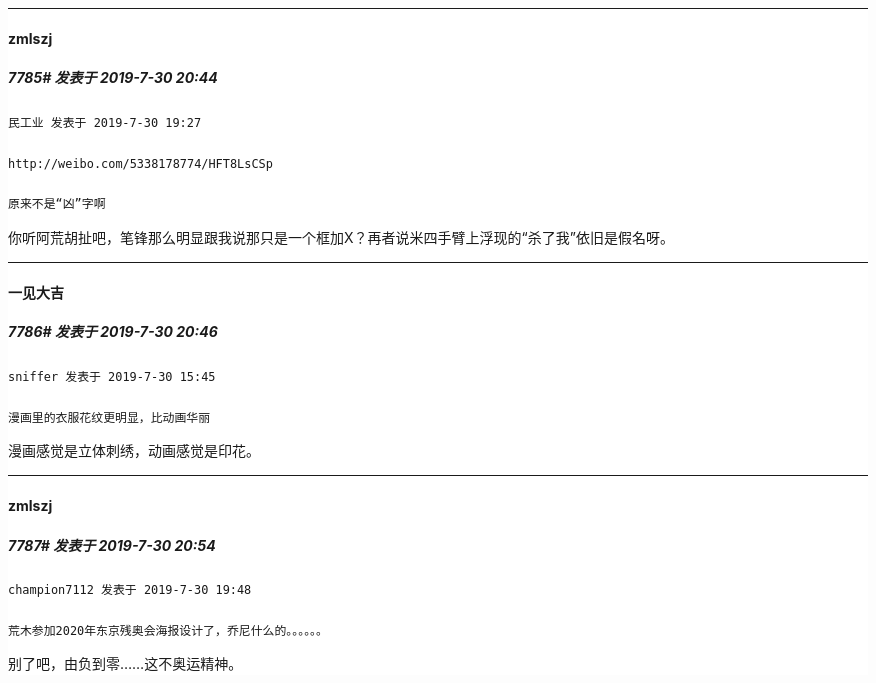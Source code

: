 


-----

####  zmlszj  
##### 7785#       发表于 2019-7-30 20:44




```
民工业 发表于 2019-7-30 19:27

http://weibo.com/5338178774/HFT8LsCSp

原来不是“凶”字啊
```

你听阿荒胡扯吧，笔锋那么明显跟我说那只是一个框加X？再者说米四手臂上浮现的“杀了我”依旧是假名呀。







-----

####  一见大吉  
##### 7786#       发表于 2019-7-30 20:46




```
sniffer 发表于 2019-7-30 15:45

漫画里的衣服花纹更明显，比动画华丽
```

漫画感觉是立体刺绣，动画感觉是印花。







-----

####  zmlszj  
##### 7787#       发表于 2019-7-30 20:54




```
champion7112 发表于 2019-7-30 19:48

荒木参加2020年东京残奥会海报设计了，乔尼什么的。。。。。。
```

别了吧，由负到零……这不奥运精神。

